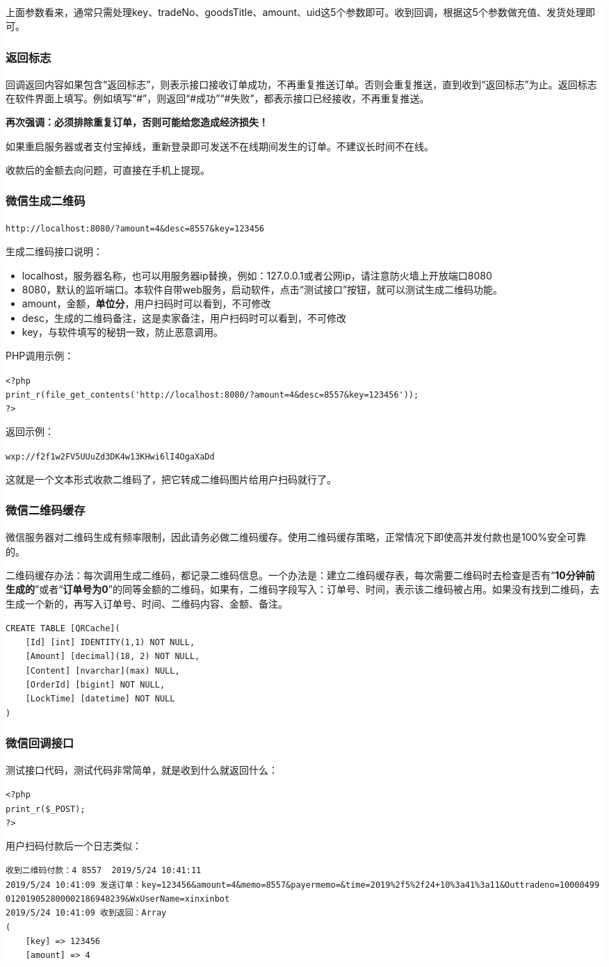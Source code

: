 上面参数看来，通常只需处理key、tradeNo、goodsTitle、amount、uid这5个参数即可。收到回调，根据这5个参数做充值、发货处理即可。
### 返回标志
回调返回内容如果包含“返回标志”，则表示接口接收订单成功，不再重复推送订单。否则会重复推送，直到收到“返回标志”为止。返回标志在软件界面上填写。例如填写“#”，则返回“#成功”“#失败”，都表示接口已经接收，不再重复推送。

**再次强调：必须排除重复订单，否则可能给您造成经济损失！**

如果重启服务器或者支付宝掉线，重新登录即可发送不在线期间发生的订单。不建议长时间不在线。

收款后的金额去向问题，可直接在手机上提现。

### 微信生成二维码
```
http://localhost:8080/?amount=4&desc=8557&key=123456
```
生成二维码接口说明：

- localhost，服务器名称，也可以用服务器ip替换，例如：127.0.0.1或者公网ip，请注意防火墙上开放端口8080
- 8080，默认的监听端口。本软件自带web服务，启动软件，点击“测试接口”按钮，就可以测试生成二维码功能。
- amount，金额，**单位分**，用户扫码时可以看到，不可修改
- desc，生成的二维码备注，这是卖家备注，用户扫码时可以看到，不可修改
- key，与软件填写的秘钥一致，防止恶意调用。

PHP调用示例：
```
<?php
print_r(file_get_contents('http://localhost:8080/?amount=4&desc=8557&key=123456'));
?>
```

返回示例：
```
wxp://f2f1w2FV5UUuZd3DK4w13KHwi6lI4OgaXaDd
```
这就是一个文本形式收款二维码了，把它转成二维码图片给用户扫码就行了。

### 微信二维码缓存
微信服务器对二维码生成有频率限制，因此请务必做二维码缓存。使用二维码缓存策略，正常情况下即使高并发付款也是100%安全可靠的。

二维码缓存办法：每次调用生成二维码，都记录二维码信息。一个办法是：建立二维码缓存表，每次需要二维码时去检查是否有“**10分钟前生成的**”或者“**订单号为0**”的同等金额的二维码，如果有，二维码字段写入：订单号、时间，表示该二维码被占用。如果没有找到二维码，去生成一个新的，再写入订单号、时间、二维码内容、金额、备注。
```
CREATE TABLE [QRCache](
	[Id] [int] IDENTITY(1,1) NOT NULL,
	[Amount] [decimal](18, 2) NOT NULL,
	[Content] [nvarchar](max) NULL,
	[OrderId] [bigint] NOT NULL,
	[LockTime] [datetime] NOT NULL
)
```

### 微信回调接口
测试接口代码，测试代码非常简单，就是收到什么就返回什么：
```
<?php
print_r($_POST);
?>
```
用户扫码付款后一个日志类似：
```
收到二维码付款：4 8557  2019/5/24 10:41:11 
2019/5/24 10:41:09 发送订单：key=123456&amount=4&memo=8557&payermemo=&time=2019%2f5%2f24+10%3a41%3a11&Outtradeno=10000499012019052800002186948239&WxUserName=xinxinbot 
2019/5/24 10:41:09 收到返回：Array
(
    [key] => 123456
    [amount] => 4
```